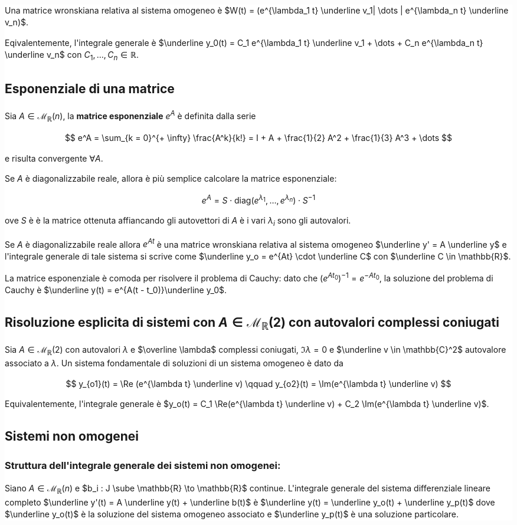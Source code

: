 Una matrice wronskiana relativa al sistema omogeneo è $W(t) = (e^{\lambda_1 t} \underline v_1| \dots | e^{\lambda_n t} \underline v_n)$.

Eqivalentemente, l'integrale generale è $\underline y_0(t) = C_1 e^{\lambda_1 t} \underline v_1 + \dots + C_n e^{\lambda_n t} \underline v_n$ con $C_1, \dots, C_n \in \mathbb{R}$.

## Esponenziale di una matrice

Sia $A \in \mathcal{M}_\mathbb{R}(n)$, la **matrice esponenziale** $e^A$ è definita dalla serie

$$
e^A = \sum_{k = 0}^{+ \infty} \frac{A^k}{k!} = I + A + \frac{1}{2} A^2 + \frac{1}{3} A^3 + \dots
$$

e risulta convergente $\forall A$.

Se $A$ è diagonalizzabile reale, allora è più semplice calcolare la matrice esponenziale:

$$
e^A = S \cdot \text{diag}(e^{\lambda_1} , \dots, e^{\lambda_n}) \cdot S^{-1}
$$

ove $S$ è è la matrice ottenuta affiancando gli autovettori di $A$ è i vari $\lambda_i$ sono gli autovalori.

Se $A$ è diagonalizzabile reale allora $e^{At}$ è una matrice wronskiana relativa al sistema omogeneo $\underline y' = A \underline y$ e l'integrale generale di tale sistema si scrive come $\underline y_o = e^{At} \cdot \underline C$ con $\underline C \in \mathbb{R}$.

La matrice esponenziale è comoda per risolvere il problema di Cauchy: dato che $(e^{At_0})^{-1} = e^{-At_0}$, la soluzione del problema di Cauchy è $\underline y(t) = e^{A(t - t_0)}\underline y_0$.

## Risoluzione esplicita di sistemi con $A \in \mathcal{M}_\mathbb{R}(2 )$ con autovalori complessi coniugati

Sia $A \in \mathcal{M}_{\mathbb{R}}(2)$ con autovalori $\lambda$ e $\overline \lambda$ complessi coniugati, $\Im \lambda = 0$ e $\underline v \in \mathbb{C}^2$ autovalore associato a $\lambda$.
Un sistema fondamentale di soluzioni di un sistema omogeneo è dato da

$$
y_{o1}(t) = \Re (e^{\lambda t} \underline v) \qquad y_{o2}(t) = \Im(e^{\lambda t} \underline v)
$$

Equivalentemente, l'integrale generale è $y_o(t) = C_1 \Re(e^{\lambda t} \underline v) + C_2 \Im(e^{\lambda t} \underline v)$.

## Sistemi non omogenei

### Struttura dell'integrale generale dei sistemi non omogenei:

Siano $A \in \mathcal{M}_\mathbb{R}(n)$ e $b_i : J \sube \mathbb{R} \to \mathbb{R}$ continue. L'integrale generale del sistema differenziale lineare completo $\underline y'(t) = A \underline y(t) + \underline b(t)$ è $\underline y(t) = \underline y_o(t) + \underline y_p(t)$ dove $\underline y_o(t)$ è la soluzione del sistema omogeneo associato e $\underline y_p(t)$ è una soluzione particolare.
